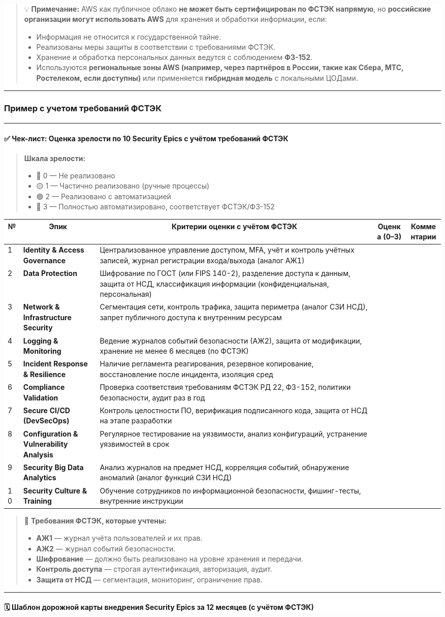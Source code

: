 > 💡 **Примечание:** AWS как публичное облако **не может быть сертифицирован по ФСТЭК напрямую**, но **российские организации могут использовать AWS** для хранения и обработки информации, если:
> - Информация не относится к государственной тайне.
> - Реализованы меры защиты в соответствии с требованиями ФСТЭК.
> - Хранение и обработка персональных данных ведутся с соблюдением **ФЗ-152**.
> - Используются **региональные зоны AWS (например, через партнёров в России, такие как Сбера, МТС, Ростелеком, если доступны)** или применяется **гибридная модель** с локальными ЦОДами.

---
### Пример c учетом требований ФСТЭК

---
#### ✅ **Чек-лист: Оценка зрелости по 10 Security Epics с учётом требований ФСТЭК**

> **Шкала зрелости:**  
> - 🔴 0 — Не реализовано  
> - 🟡 1 — Частично реализовано (ручные процессы)  
> - 🟢 2 — Реализовано с автоматизацией  
> - 🔵 3 — Полностью автоматизировано, соответствует ФСТЭК/ФЗ-152

| № | Эпик | Критерии оценки с учётом ФСТЭК | Оценка (0–3) | Комментарии |
|----|------|-------------------------------|--------------|-------------|
| 1 | **Identity & Access Governance** | Централизованное управление доступом, MFA, учёт и контроль учётных записей, журнал регистрации входа/выхода (аналог АЖ1) | | |
| 2 | **Data Protection** | Шифрование по ГОСТ (или FIPS 140-2), разделение доступа к данным, защита от НСД, классификация информации (конфиденциальная, персональная) | | |
| 3 | **Network & Infrastructure Security** | Сегментация сети, контроль трафика, защита периметра (аналог СЗИ НСД), запрет публичного доступа к внутренним ресурсам | | |
| 4 | **Logging & Monitoring** | Ведение журналов событий безопасности (АЖ2), защита от модификации, хранение не менее 6 месяцев (по ФСТЭК) | | |
| 5 | **Incident Response & Resilience** | Наличие регламента реагирования, резервное копирование, восстановление после инцидента, изоляция сред | | |
| 6 | **Compliance Validation** | Проверка соответствия требованиям ФСТЭК РД 22, ФЗ-152, политики безопасности, аудит раз в год | | |
| 7 | **Secure CI/CD (DevSecOps)** | Контроль целостности ПО, верификация подписанного кода, защита от НСД на этапе разработки | | |
| 8 | **Configuration & Vulnerability Analysis** | Регулярное тестирование на уязвимости, анализ конфигураций, устранение уязвимостей в срок | | |
| 9 | **Security Big Data Analytics** | Анализ журналов на предмет НСД, корреляция событий, обнаружение аномалий (аналог функций СЗИ НСД) | | |
| 10 | **Security Culture & Training** | Обучение сотрудников по информационной безопасности, фишинг-тесты, внутренние инструкции | | |

> 🔐 **Требования ФСТЭК, которые учтены:**
> - **АЖ1** — журнал учёта пользователей и их прав.
> - **АЖ2** — журнал событий безопасности.
> - **Шифрование** — должно быть реализовано на уровне хранения и передачи.
> - **Контроль доступа** — строгая аутентификация, авторизация, аудит.
> - **Защита от НСД** — сегментация, мониторинг, ограничение прав.

---
#### 🗓️ **Шаблон дорожной карты внедрения Security Epics за 12 месяцев (с учётом ФСТЭК)**
